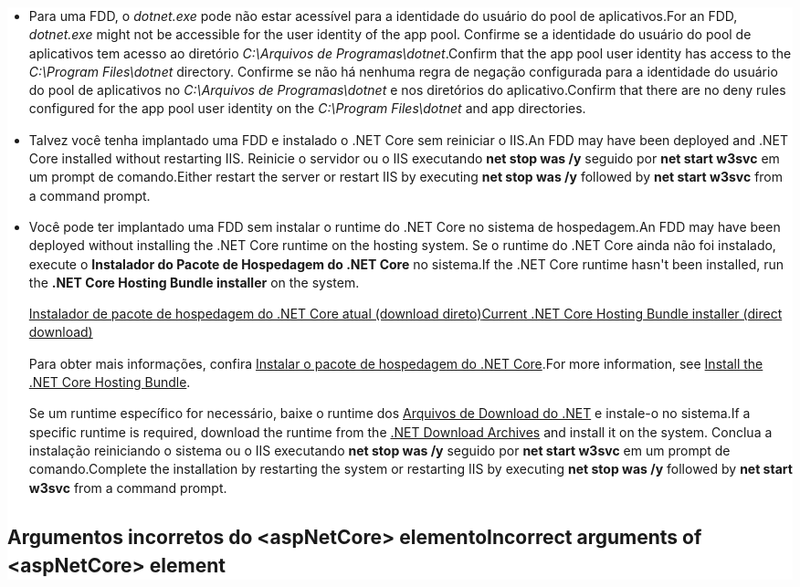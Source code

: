 * <span data-ttu-id="02a44-245">Para uma FDD, o *dotnet.exe* pode não estar acessível para a identidade do usuário do pool de aplicativos.</span><span class="sxs-lookup"><span data-stu-id="02a44-245">For an FDD, *dotnet.exe* might not be accessible for the user identity of the app pool.</span></span> <span data-ttu-id="02a44-246">Confirme se a identidade do usuário do pool de aplicativos tem acesso ao diretório *C:\Arquivos de Programas\dotnet*.</span><span class="sxs-lookup"><span data-stu-id="02a44-246">Confirm that the app pool user identity has access to the *C:\Program Files\dotnet* directory.</span></span> <span data-ttu-id="02a44-247">Confirme se não há nenhuma regra de negação configurada para a identidade do usuário do pool de aplicativos no *C:\Arquivos de Programas\dotnet* e nos diretórios do aplicativo.</span><span class="sxs-lookup"><span data-stu-id="02a44-247">Confirm that there are no deny rules configured for the app pool user identity on the *C:\Program Files\dotnet* and app directories.</span></span>

* <span data-ttu-id="02a44-248">Talvez você tenha implantado uma FDD e instalado o .NET Core sem reiniciar o IIS.</span><span class="sxs-lookup"><span data-stu-id="02a44-248">An FDD may have been deployed and .NET Core installed without restarting IIS.</span></span> <span data-ttu-id="02a44-249">Reinicie o servidor ou o IIS executando **net stop was /y** seguido por **net start w3svc** em um prompt de comando.</span><span class="sxs-lookup"><span data-stu-id="02a44-249">Either restart the server or restart IIS by executing **net stop was /y** followed by **net start w3svc** from a command prompt.</span></span>

* <span data-ttu-id="02a44-250">Você pode ter implantado uma FDD sem instalar o runtime do .NET Core no sistema de hospedagem.</span><span class="sxs-lookup"><span data-stu-id="02a44-250">An FDD may have been deployed without installing the .NET Core runtime on the hosting system.</span></span> <span data-ttu-id="02a44-251">Se o runtime do .NET Core ainda não foi instalado, execute o **Instalador do Pacote de Hospedagem do .NET Core** no sistema.</span><span class="sxs-lookup"><span data-stu-id="02a44-251">If the .NET Core runtime hasn't been installed, run the **.NET Core Hosting Bundle installer** on the system.</span></span>

  [<span data-ttu-id="02a44-252">Instalador de pacote de hospedagem do .NET Core atual (download direto)</span><span class="sxs-lookup"><span data-stu-id="02a44-252">Current .NET Core Hosting Bundle installer (direct download)</span></span>](https://dotnet.microsoft.com/permalink/dotnetcore-current-windows-runtime-bundle-installer)

  <span data-ttu-id="02a44-253">Para obter mais informações, confira [Instalar o pacote de hospedagem do .NET Core](xref:host-and-deploy/iis/index#install-the-net-core-hosting-bundle).</span><span class="sxs-lookup"><span data-stu-id="02a44-253">For more information, see [Install the .NET Core Hosting Bundle](xref:host-and-deploy/iis/index#install-the-net-core-hosting-bundle).</span></span>

  <span data-ttu-id="02a44-254">Se um runtime específico for necessário, baixe o runtime dos [Arquivos de Download do .NET](https://dotnet.microsoft.com/download/archives) e instale-o no sistema.</span><span class="sxs-lookup"><span data-stu-id="02a44-254">If a specific runtime is required, download the runtime from the [.NET Download Archives](https://dotnet.microsoft.com/download/archives) and install it on the system.</span></span> <span data-ttu-id="02a44-255">Conclua a instalação reiniciando o sistema ou o IIS executando **net stop was /y** seguido por **net start w3svc** em um prompt de comando.</span><span class="sxs-lookup"><span data-stu-id="02a44-255">Complete the installation by restarting the system or restarting IIS by executing **net stop was /y** followed by **net start w3svc** from a command prompt.</span></span>

## <a name="incorrect-arguments-of-aspnetcore-element"></a><span data-ttu-id="02a44-256">Argumentos incorretos do \<aspNetCore> elemento</span><span class="sxs-lookup"><span data-stu-id="02a44-256">Incorrect arguments of \<aspNetCore> element</span></span>
